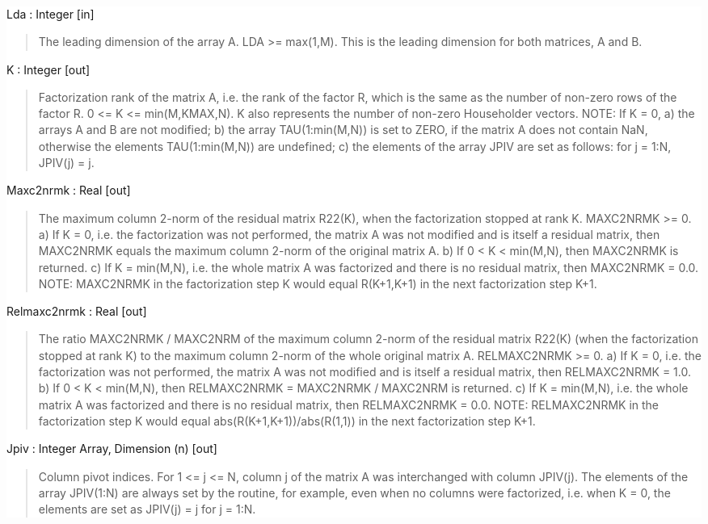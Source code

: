Lda : Integer [in]
> The leading dimension of the array A. LDA >= max(1,M).
> This is the leading dimension for both matrices, A and B.

K : Integer [out]
> Factorization rank of the matrix A, i.e. the rank of
> the factor R, which is the same as the number of non-zero
> rows of the factor R. 0 <= K <= min(M,KMAX,N).
> K also represents the number of non-zero Householder
> vectors.
> NOTE: If K = 0, a) the arrays A and B are not modified;
> b) the array TAU(1:min(M,N)) is set to ZERO,
> if the matrix A does not contain NaN,
> otherwise the elements TAU(1:min(M,N))
> are undefined;
> c) the elements of the array JPIV are set
> as follows: for j = 1:N, JPIV(j) = j.

Maxc2nrmk : Real [out]
> The maximum column 2-norm of the residual matrix R22(K),
> when the factorization stopped at rank K. MAXC2NRMK >= 0.
> a) If K = 0, i.e. the factorization was not performed,
> the matrix A was not modified and is itself a residual
> matrix, then MAXC2NRMK equals the maximum column 2-norm
> of the original matrix A.
> b) If 0 < K < min(M,N), then MAXC2NRMK is returned.
> c) If K = min(M,N), i.e. the whole matrix A was
> factorized and there is no residual matrix,
> then MAXC2NRMK = 0.0.
> NOTE: MAXC2NRMK in the factorization step K would equal
> R(K+1,K+1) in the next factorization step K+1.

Relmaxc2nrmk : Real [out]
> The ratio MAXC2NRMK / MAXC2NRM of the maximum column
> 2-norm of the residual matrix R22(K) (when the factorization
> stopped at rank K) to the maximum column 2-norm of the
> whole original matrix A. RELMAXC2NRMK >= 0.
> a) If K = 0, i.e. the factorization was not performed,
> the matrix A was not modified and is itself a residual
> matrix, then RELMAXC2NRMK = 1.0.
> b) If 0 < K < min(M,N), then
> RELMAXC2NRMK = MAXC2NRMK / MAXC2NRM is returned.
> c) If K = min(M,N), i.e. the whole matrix A was
> factorized and there is no residual matrix,
> then RELMAXC2NRMK = 0.0.
> NOTE: RELMAXC2NRMK in the factorization step K would equal
> abs(R(K+1,K+1))/abs(R(1,1)) in the next factorization
> step K+1.

Jpiv : Integer Array, Dimension (n) [out]
> Column pivot indices. For 1 <= j <= N, column j
> of the matrix A was interchanged with column JPIV(j).
> The elements of the array JPIV(1:N) are always set
> by the routine, for example, even  when no columns
> were factorized, i.e. when K = 0, the elements are
> set as JPIV(j) = j for j = 1:N.
